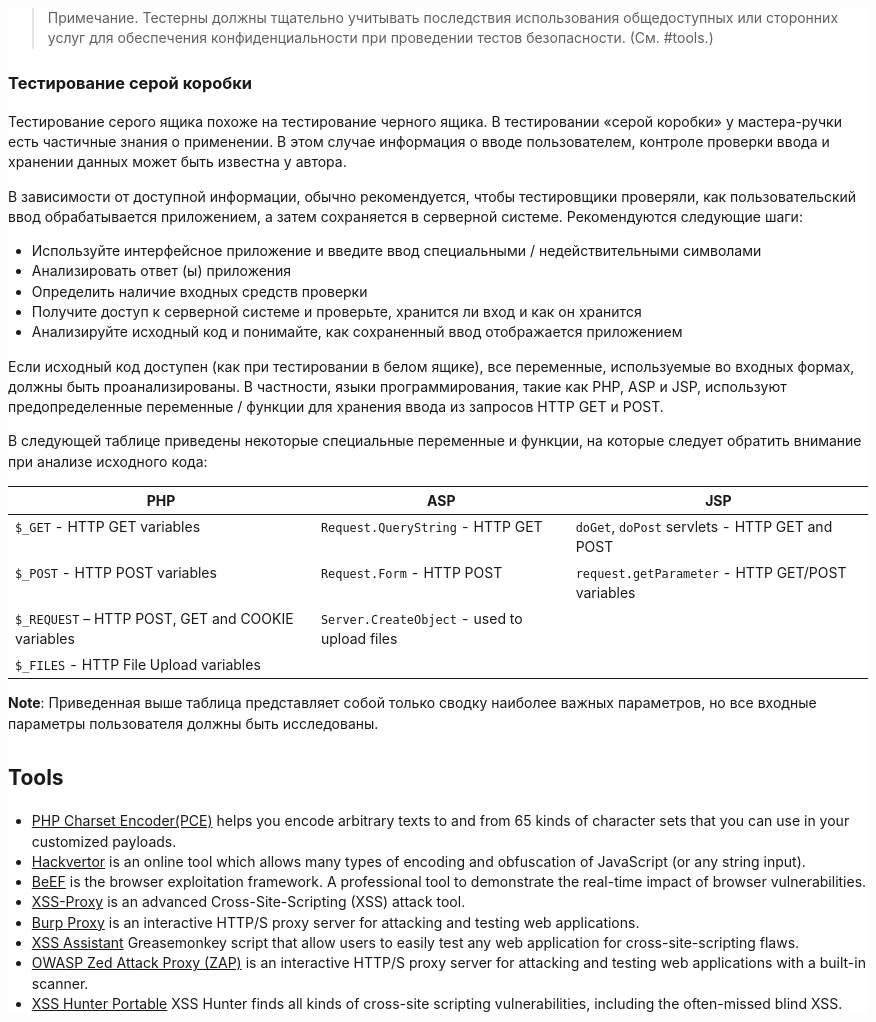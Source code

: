 > Примечание. Тестерны должны тщательно учитывать последствия использования общедоступных или сторонних услуг для обеспечения конфиденциальности при проведении тестов безопасности. (См. #tools.)

### Тестирование серой коробки

Тестирование серого ящика похоже на тестирование черного ящика. В тестировании «серой коробки» у мастера-ручки есть частичные знания о применении. В этом случае информация о вводе пользователем, контроле проверки ввода и хранении данных может быть известна у автора.

В зависимости от доступной информации, обычно рекомендуется, чтобы тестировщики проверяли, как пользовательский ввод обрабатывается приложением, а затем сохраняется в серверной системе. Рекомендуются следующие шаги:

- Используйте интерфейсное приложение и введите ввод специальными / недействительными символами
- Анализировать ответ (ы) приложения
- Определить наличие входных средств проверки
- Получите доступ к серверной системе и проверьте, хранится ли вход и как он хранится
- Анализируйте исходный код и понимайте, как сохраненный ввод отображается приложением

Если исходный код доступен (как при тестировании в белом ящике), все переменные, используемые во входных формах, должны быть проанализированы. В частности, языки программирования, такие как PHP, ASP и JSP, используют предопределенные переменные / функции для хранения ввода из запросов HTTP GET и POST.

В следующей таблице приведены некоторые специальные переменные и функции, на которые следует обратить внимание при анализе исходного кода:

| **PHP**        | **ASP**           |  **JSP**         |
|----------------|-------------------|------------------|
| `$_GET` - HTTP GET variables  | `Request.QueryString` - HTTP GET | `doGet`, `doPost` servlets - HTTP GET and POST |
| `$_POST` - HTTP POST variables| `Request.Form` - HTTP POST | `request.getParameter` - HTTP GET/POST variables |
| `$_REQUEST` – HTTP POST, GET and COOKIE variables | `Server.CreateObject` - used to upload files |
| `$_FILES` - HTTP File Upload variables |

**Note**: Приведенная выше таблица представляет собой только сводку наиболее важных параметров, но все входные параметры пользователя должны быть исследованы.

## Tools

- [PHP Charset Encoder(PCE)](https://cybersecurity.wtf/encoder/) helps you encode arbitrary texts to and from 65 kinds of character sets that you can use in your customized payloads.
- [Hackvertor](https://hackvertor.co.uk/public) is an online tool which allows many types of encoding and obfuscation of JavaScript (or any string input).
- [BeEF](https://www.beefproject.com) is the browser exploitation framework. A professional tool to demonstrate the real-time impact of browser vulnerabilities.
- [XSS-Proxy](http://xss-proxy.sourceforge.net/) is an advanced Cross-Site-Scripting (XSS) attack tool.
- [Burp Proxy](https://portswigger.net/burp/) is an interactive HTTP/S proxy server for attacking and testing web applications.
- [XSS Assistant](https://www.greasespot.net/) Greasemonkey script that allow users to easily test any web application for cross-site-scripting flaws.
- [OWASP Zed Attack Proxy (ZAP)](https://www.zaproxy.org) is an interactive HTTP/S proxy server for attacking and testing web applications with a built-in scanner.
- [XSS Hunter Portable](https://github.com/mandatoryprogrammer/xsshunter) XSS Hunter finds all kinds of cross-site scripting vulnerabilities, including the often-missed blind XSS.
